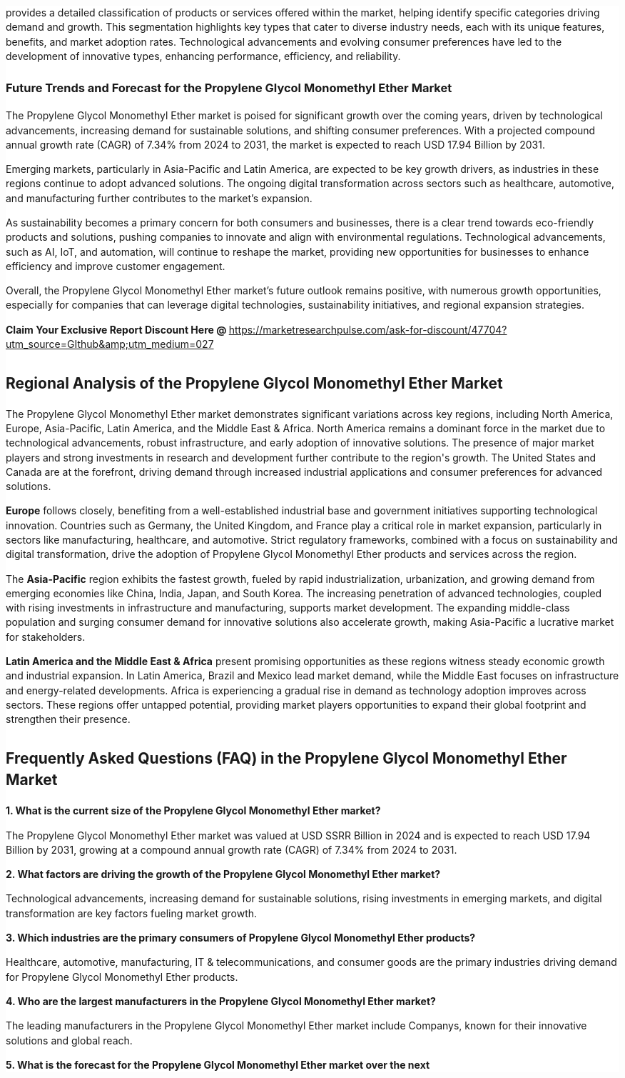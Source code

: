 provides a detailed classification of products or services offered within the market, helping identify specific categories driving demand and growth. This segmentation highlights key types that cater to diverse industry needs, each with its unique features, benefits, and market adoption rates. Technological advancements and evolving consumer preferences have led to the development of innovative types, enhancing performance, efficiency, and reliability.</p><h3>Future Trends and Forecast for the Propylene Glycol Monomethyl Ether Market</h3><p>The Propylene Glycol Monomethyl Ether market is poised for significant growth over the coming years, driven by technological advancements, increasing demand for sustainable solutions, and shifting consumer preferences. With a projected compound annual growth rate (CAGR) of 7.34% from 2024 to 2031, the market is expected to reach USD 17.94 Billion by 2031.</p><p>Emerging markets, particularly in Asia-Pacific and Latin America, are expected to be key growth drivers, as industries in these regions continue to adopt advanced solutions. The ongoing digital transformation across sectors such as healthcare, automotive, and manufacturing further contributes to the market&rsquo;s expansion.</p><p>As sustainability becomes a primary concern for both consumers and businesses, there is a clear trend towards eco-friendly products and solutions, pushing companies to innovate and align with environmental regulations. Technological advancements, such as AI, IoT, and automation, will continue to reshape the market, providing new opportunities for businesses to enhance efficiency and improve customer engagement.</p><p>Overall, the Propylene Glycol Monomethyl Ether market&rsquo;s future outlook remains positive, with numerous growth opportunities, especially for companies that can leverage digital technologies, sustainability initiatives, and regional expansion strategies.</p><p><strong>Claim Your Exclusive Report Discount Here @ </strong><a href="https://marketresearchpulse.com/ask-for-discount/47704?utm_source=GIthub&amp;utm_medium=027">https://marketresearchpulse.com/ask-for-discount/47704?utm_source=GIthub&amp;utm_medium=027</a></p><h2><strong>Regional Analysis of the Propylene Glycol Monomethyl Ether Market</strong></h2><p>The Propylene Glycol Monomethyl Ether market demonstrates significant variations across key regions, including North America, Europe, Asia-Pacific, Latin America, and the Middle East &amp; Africa. North America remains a dominant force in the market due to technological advancements, robust infrastructure, and early adoption of innovative solutions. The presence of major market players and strong investments in research and development further contribute to the region's growth. The United States and Canada are at the forefront, driving demand through increased industrial applications and consumer preferences for advanced solutions.</p><p><strong>Europe</strong> follows closely, benefiting from a well-established industrial base and government initiatives supporting technological innovation. Countries such as Germany, the United Kingdom, and France play a critical role in market expansion, particularly in sectors like manufacturing, healthcare, and automotive. Strict regulatory frameworks, combined with a focus on sustainability and digital transformation, drive the adoption of Propylene Glycol Monomethyl Ether products and services across the region.</p><p>The <strong>Asia-Pacific</strong> region exhibits the fastest growth, fueled by rapid industrialization, urbanization, and growing demand from emerging economies like China, India, Japan, and South Korea. The increasing penetration of advanced technologies, coupled with rising investments in infrastructure and manufacturing, supports market development. The expanding middle-class population and surging consumer demand for innovative solutions also accelerate growth, making Asia-Pacific a lucrative market for stakeholders.</p><p><strong>Latin America and the Middle East &amp; Africa</strong> present promising opportunities as these regions witness steady economic growth and industrial expansion. In Latin America, Brazil and Mexico lead market demand, while the Middle East focuses on infrastructure and energy-related developments. Africa is experiencing a gradual rise in demand as technology adoption improves across sectors. These regions offer untapped potential, providing market players opportunities to expand their global footprint and strengthen their presence.</p><h2><strong>Frequently Asked Questions (FAQ) in the Propylene Glycol Monomethyl Ether Market</strong></h2><p><strong>1. What is the current size of the Propylene Glycol Monomethyl Ether market?</strong></p><p>The Propylene Glycol Monomethyl Ether market was valued at USD SSRR Billion in 2024 and is expected to reach USD 17.94 Billion by 2031, growing at a compound annual growth rate (CAGR) of 7.34% from 2024 to 2031.</p><p><strong>2. What factors are driving the growth of the Propylene Glycol Monomethyl Ether market?</strong></p><p>Technological advancements, increasing demand for sustainable solutions, rising investments in emerging markets, and digital transformation are key factors fueling market growth.</p><p><strong>3. Which industries are the primary consumers of Propylene Glycol Monomethyl Ether products?</strong></p><p>Healthcare, automotive, manufacturing, IT &amp; telecommunications, and consumer goods are the primary industries driving demand for Propylene Glycol Monomethyl Ether products.</p><p><strong>4. Who are the largest manufacturers in the Propylene Glycol Monomethyl Ether market?</strong></p><p>The leading manufacturers in the Propylene Glycol Monomethyl Ether market include Companys, known for their innovative solutions and global reach.</p><p><strong>5. What is the forecast for the Propylene Glycol Monomethyl Ether market over the next